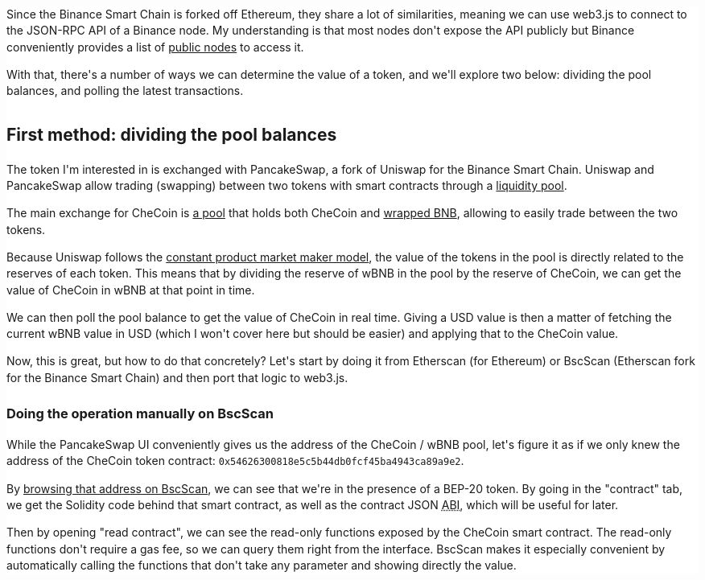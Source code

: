 Since the Binance Smart Chain is forked off Ethereum, they share a lot
of similarities, meaning we can use web3.js to connect to the JSON-RPC
API of a Binance node. My understanding is that most nodes don't expose
the API publicly but Binance conveniently provides a list of
[public nodes](https://docs.binance.org/smart-chain/developer/rpc.html)
to access it.

With that, there's a number of ways we can determine the value of a
token, and we'll explore two below: dividing the pool balances, and
polling the latest transactions.

## First method: dividing the pool balances

The token I'm interested in is exchanged with PancakeSwap, a fork of
Uniswap for the Binance Smart Chain. Uniswap and PancakeSwap allow
trading (swapping) between two tokens with smart contracts through a
[liquidity pool](https://youtu.be/cizLhxSKrAc).

The main exchange for CheCoin is [a pool](https://pancakeswap.info/pool/0x194850932e48753cbeedf0af85022152148addc6)
that holds both CheCoin and [wrapped BNB](https://www.binance.org/en/blog/what-is-wbnb/),
allowing to easily trade between the two tokens.

Because Uniswap follows the [constant product market maker model](https://decrypt.co/resources/what-is-uniswap),
the value of the tokens in the pool is directly related to the reserves
of each token. This means that by dividing the reserve of wBNB in the pool
by the reserve of CheCoin, we can get the value of CheCoin in wBNB at
that point in time.

We can then poll the pool balance to get the value of CheCoin in real
time. Giving a USD value is then a matter of fetching the current wBNB
value in USD (which I won't cover here but should be easier) and
applying that to the CheCoin value.

Now, this is great, but how to do that concretely? Let's start by doing
it from Etherscan (for Ethereum) or BscScan (Etherscan fork for the
Binance Smart Chain) and then port that logic to web3.js.

### Doing the operation manually on BscScan

While the PancakeSwap UI conveniently gives us the address of the
CheCoin / wBNB pool, let's figure it as if we only knew the address of
the CheCoin token contract: `0x54626300818e5c5b44db0fcf45ba4943ca89a9e2`.

By [browsing that address on BscScan](https://bscscan.com/address/0x54626300818e5c5b44db0fcf45ba4943ca89a9e2),
we can see that we're in the presence of a BEP-20 token. By going in the
"contract" tab, we get the Solidity code behind that smart contract,
as well as the contract JSON <abbr title="Application binary interface">ABI</abbr>,
which will be useful for later.

Then by opening "read contract", we can see the read-only functions
exposed by the CheCoin smart contract. The read-only functions don't
require a gas fee, so we can query them right from the interface.
BscScan makes it especially convenient by automatically calling the
functions that don't take any parameter and showing directly the value.
